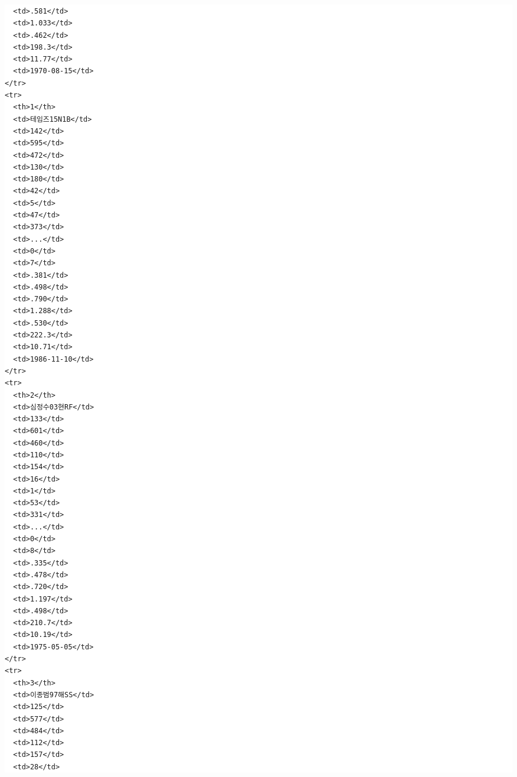       <td>.581</td>
      <td>1.033</td>
      <td>.462</td>
      <td>198.3</td>
      <td>11.77</td>
      <td>1970-08-15</td>
    </tr>
    <tr>
      <th>1</th>
      <td>테임즈15N1B</td>
      <td>142</td>
      <td>595</td>
      <td>472</td>
      <td>130</td>
      <td>180</td>
      <td>42</td>
      <td>5</td>
      <td>47</td>
      <td>373</td>
      <td>...</td>
      <td>0</td>
      <td>7</td>
      <td>.381</td>
      <td>.498</td>
      <td>.790</td>
      <td>1.288</td>
      <td>.530</td>
      <td>222.3</td>
      <td>10.71</td>
      <td>1986-11-10</td>
    </tr>
    <tr>
      <th>2</th>
      <td>심정수03현RF</td>
      <td>133</td>
      <td>601</td>
      <td>460</td>
      <td>110</td>
      <td>154</td>
      <td>16</td>
      <td>1</td>
      <td>53</td>
      <td>331</td>
      <td>...</td>
      <td>0</td>
      <td>8</td>
      <td>.335</td>
      <td>.478</td>
      <td>.720</td>
      <td>1.197</td>
      <td>.498</td>
      <td>210.7</td>
      <td>10.19</td>
      <td>1975-05-05</td>
    </tr>
    <tr>
      <th>3</th>
      <td>이종범97해SS</td>
      <td>125</td>
      <td>577</td>
      <td>484</td>
      <td>112</td>
      <td>157</td>
      <td>28</td>